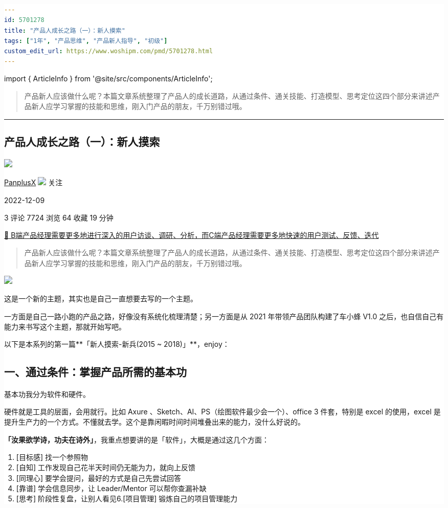 ```yaml
---
id: 5701278
title: "产品人成长之路（一）：新人摸索"
tags: ["1年", "产品思维", "产品新人指导", "初级"]
custom_edit_url: https://www.woshipm.com/pmd/5701278.html
---
```

import { ArticleInfo } from '@site/src/components/ArticleInfo';

<ArticleInfo
    author="PanplusX"
    authorLink="https://www.woshipm.com/u/660692"
    published="2022-12-09"
    views={7724}
    comments={3}
    collects={64}
/>

> 产品新人应该做什么呢？本篇文章系统整理了产品人的成长道路，从通过条件、通关技能、打造模型、思考定位这四个部分来讲述产品新人应学习掌握的技能和思维，刚入门产品的朋友，千万别错过哦。

---

## 产品人成长之路（一）：新人摸索

[![](https://image.woshipm.com/wp-files/2020/05/MCTFFXLdzDn4YtL4iGrP.jpeg!/both/72x72)](https://www.woshipm.com/u/660692)

[PanplusX](https://www.woshipm.com/u/660692) ![](https://static.woshipm.com/tag/1101_1@2x.png) 关注

2022-12-09

3 评论 7724 浏览 64 收藏 19 分钟

[🔗 B端产品经理需要更多地进行深入的用户访谈、调研、分析，而C端产品经理需要更多地快速的用户测试、反馈、迭代](https://ke.qidianla.com/courses/bcpm)

> 产品新人应该做什么呢？本篇文章系统整理了产品人的成长道路，从通过条件、通关技能、打造模型、思考定位这四个部分来讲述产品新人应学习掌握的技能和思维，刚入门产品的朋友，千万别错过哦。

![](https://image.woshipm.com/wp-files/2022/12/ksNDah2uAWS2oJN6Sgh4.jpg)

这是一个新的主题，其实也是自己一直想要去写的一个主题。

一方面是自己一路小跑的产品之路，好像没有系统化梳理清楚；另一方面是从 2021 年带领产品团队构建了车小蜂 V1.0 之后，也自信自己有能力来书写这个主题，那就开始写吧。

以下是本系列的第一篇**「新人摸索-新兵(2015 ~ 2018)」**，enjoy：

## 一、通过条件：掌握产品所需的基本功

基本功我分为软件和硬件。

硬件就是工具的层面，会用就行。比如 Axure 、Sketch、AI、PS（绘图软件最少会一个）、office 3 件套，特别是 excel 的使用，excel 是提升生产力的一个方式。不懂就去学。这个是靠闲暇时间时间堆叠出来的能力，没什么好说的。

**「汝果欲学诗，功夫在诗外」**，我重点想要讲的是「软件」，大概是通过这几个方面：

1.  \[目标感\] 找一个参照物
2.  \[自知\] 工作发现自己花半天时间仍无能为力，就向上反馈
3.  \[同理心\] 要学会提问，最好的方式是自己先尝试回答
4.  \[靠谱\] 学会信息同步，让 Leader/Mentor 可以帮你查漏补缺
5.  \[思考\] 阶段性复盘，让别人看见6.\[项目管理\] 锻炼自己的项目管理能力
